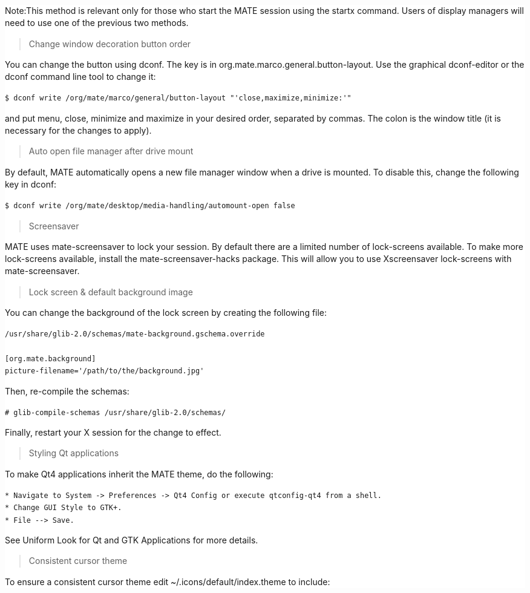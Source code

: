 Note:This method is relevant only for those who start the MATE session
using the startx command. Users of display managers will need to use one
of the previous two methods.

> Change window decoration button order

You can change the button using dconf. The key is in
org.mate.marco.general.button-layout. Use the graphical dconf-editor or
the dconf command line tool to change it:

    $ dconf write /org/mate/marco/general/button-layout "'close,maximize,minimize:'"

and put menu, close, minimize and maximize in your desired order,
separated by commas. The colon is the window title (it is necessary for
the changes to apply).

> Auto open file manager after drive mount

By default, MATE automatically opens a new file manager window when a
drive is mounted. To disable this, change the following key in dconf:

    $ dconf write /org/mate/desktop/media-handling/automount-open false

> Screensaver

MATE uses mate-screensaver to lock your session. By default there are a
limited number of lock-screens available. To make more lock-screens
available, install the mate-screensaver-hacks package. This will allow
you to use Xscreensaver lock-screens with mate-screensaver.

> Lock screen & default background image

You can change the background of the lock screen by creating the
following file:

    /usr/share/glib-2.0/schemas/mate-background.gschema.override

    [org.mate.background]
    picture-filename='/path/to/the/background.jpg'

Then, re-compile the schemas:

    # glib-compile-schemas /usr/share/glib-2.0/schemas/

Finally, restart your X session for the change to effect.

> Styling Qt applications

To make Qt4 applications inherit the MATE theme, do the following:

    * Navigate to System -> Preferences -> Qt4 Config or execute qtconfig-qt4 from a shell.
    * Change GUI Style to GTK+.
    * File --> Save.

See Uniform Look for Qt and GTK Applications for more details.

> Consistent cursor theme

To ensure a consistent cursor theme edit ~/.icons/default/index.theme to
include:
